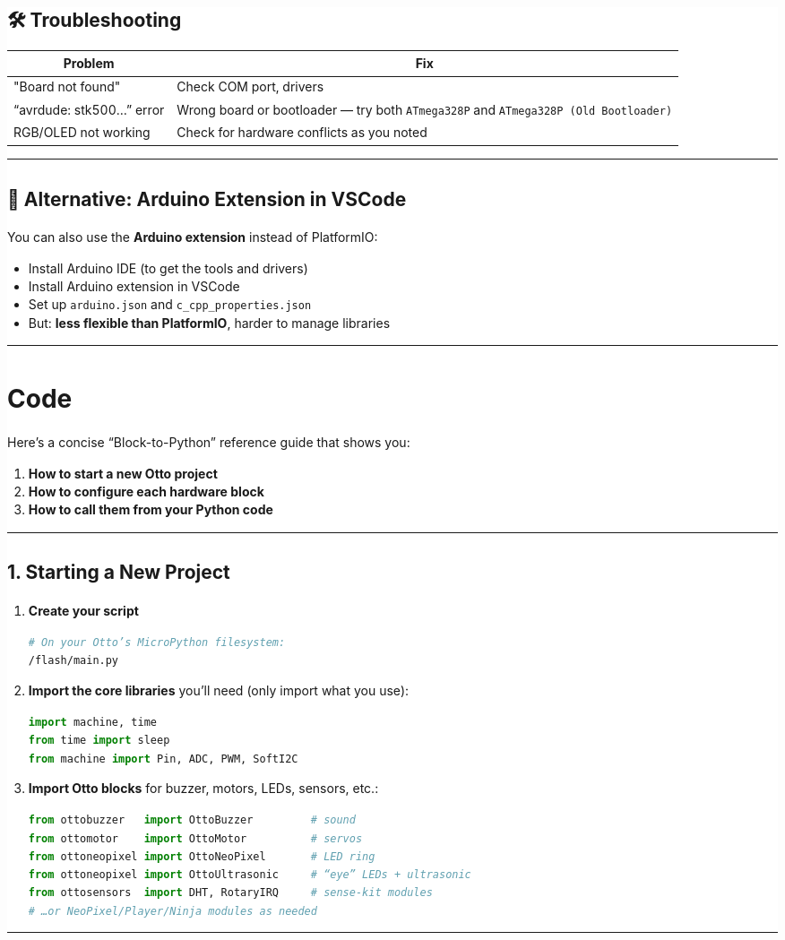 ## 🛠️ Troubleshooting

| Problem                  | Fix                                                                                 |
| ------------------------ | ----------------------------------------------------------------------------------- |
| "Board not found"        | Check COM port, drivers                                                             |
| “avrdude: stk500…” error | Wrong board or bootloader — try both `ATmega328P` and `ATmega328P (Old Bootloader)` |
| RGB/OLED not working     | Check for hardware conflicts as you noted                                           |

---

## 📎 Alternative: Arduino Extension in VSCode

You can also use the **Arduino extension** instead of PlatformIO:

* Install Arduino IDE (to get the tools and drivers)
* Install Arduino extension in VSCode
* Set up `arduino.json` and `c_cpp_properties.json`
* But: **less flexible than PlatformIO**, harder to manage libraries

---



# Code


Here’s a concise “Block-to-Python” reference guide that shows you:

1. **How to start a new Otto project**
2. **How to configure each hardware block**
3. **How to call them from your Python code**

---

## 1. Starting a New Project

1. **Create your script**

   ```bash
   # On your Otto’s MicroPython filesystem:
   /flash/main.py
   ```
2. **Import the core libraries** you’ll need (only import what you use):

   ```python
   import machine, time
   from time import sleep
   from machine import Pin, ADC, PWM, SoftI2C
   ```
3. **Import Otto blocks** for buzzer, motors, LEDs, sensors, etc.:

   ```python
   from ottobuzzer   import OttoBuzzer         # sound
   from ottomotor    import OttoMotor          # servos
   from ottoneopixel import OttoNeoPixel       # LED ring
   from ottoneopixel import OttoUltrasonic     # “eye” LEDs + ultrasonic
   from ottosensors  import DHT, RotaryIRQ     # sense-kit modules
   # …or NeoPixel/Player/Ninja modules as needed
   ```

---